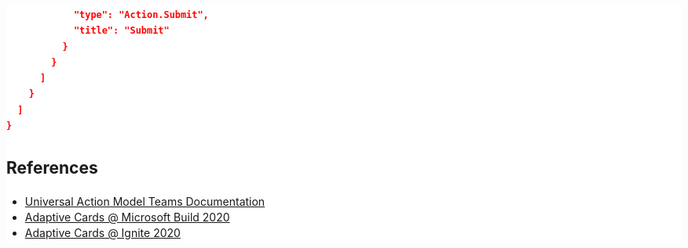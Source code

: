 ```JSON
            "type": "Action.Submit",
            "title": "Submit"
          }  
        }
      ]
    }
  ]
}
```

## References
- [Universal Action Model Teams Documentation](https://docs.microsoft.com/en-us/microsoftteams/platform/task-modules-and-cards/cards/universal-actions-for-adaptive-cards/overview)
- [Adaptive Cards @ Microsoft Build 2020](https://youtu.be/hEBhwB72Qn4?t=1393)
- [Adaptive Cards @ Ignite 2020](https://techcommunity.microsoft.com/t5/video-hub/elevate-user-experiences-with-teams-and-adaptive-cards/m-p/1689460)